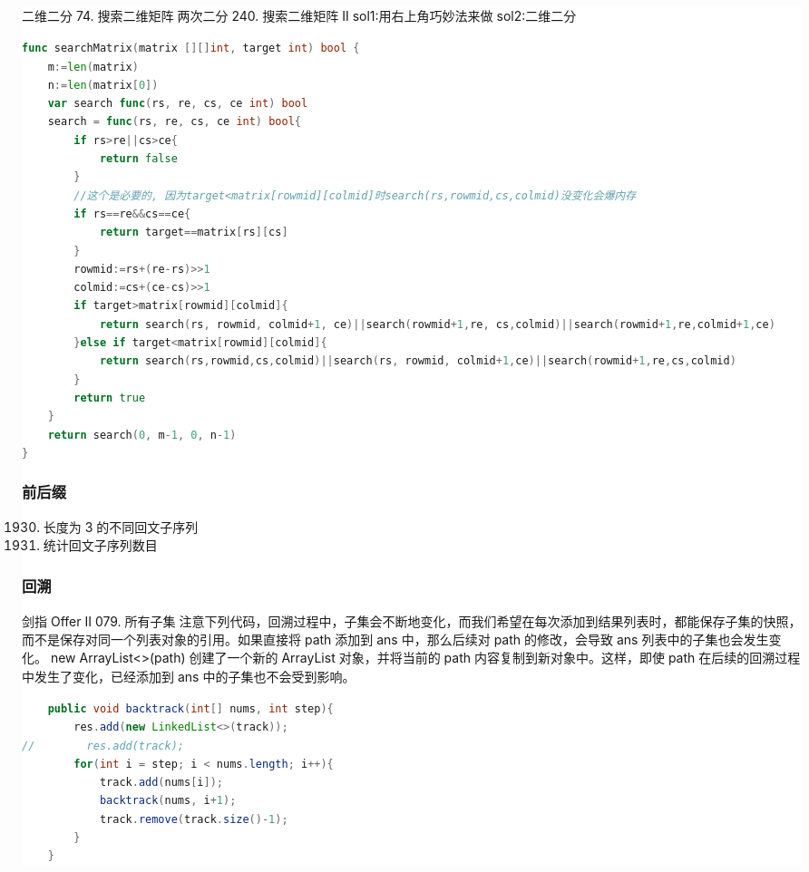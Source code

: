 二维二分
74. 搜索二维矩阵
两次二分
240. 搜索二维矩阵 II
sol1:用右上角巧妙法来做
sol2:二维二分
```go
func searchMatrix(matrix [][]int, target int) bool {
    m:=len(matrix)
    n:=len(matrix[0])
    var search func(rs, re, cs, ce int) bool
    search = func(rs, re, cs, ce int) bool{
        if rs>re||cs>ce{
            return false
        }
	    //这个是必要的, 因为target<matrix[rowmid][colmid]时search(rs,rowmid,cs,colmid)没变化会爆内存
        if rs==re&&cs==ce{
            return target==matrix[rs][cs]
        }
        rowmid:=rs+(re-rs)>>1
        colmid:=cs+(ce-cs)>>1
        if target>matrix[rowmid][colmid]{
            return search(rs, rowmid, colmid+1, ce)||search(rowmid+1,re, cs,colmid)||search(rowmid+1,re,colmid+1,ce)
        }else if target<matrix[rowmid][colmid]{
            return search(rs,rowmid,cs,colmid)||search(rs, rowmid, colmid+1,ce)||search(rowmid+1,re,cs,colmid)
        }
        return true
    }
    return search(0, m-1, 0, n-1)
}
```
### 前后缀
1930. 长度为 3 的不同回文子序列
2484. 统计回文子序列数目


### 回溯
剑指 Offer II 079. 所有子集
注意下列代码，回溯过程中，子集会不断地变化，而我们希望在每次添加到结果列表时，都能保存子集的快照，而不是保存对同一个列表对象的引用。如果直接将 path 添加到 ans 中，那么后续对 path 的修改，会导致 ans 列表中的子集也会发生变化。
new ArrayList<>(path) 创建了一个新的 ArrayList 对象，并将当前的 path 内容复制到新对象中。这样，即使 path 在后续的回溯过程中发生了变化，已经添加到 ans 中的子集也不会受到影响。
```java
    public void backtrack(int[] nums, int step){  
        res.add(new LinkedList<>(track));  
//        res.add(track);  
        for(int i = step; i < nums.length; i++){  
            track.add(nums[i]);  
            backtrack(nums, i+1);  
            track.remove(track.size()-1);  
        }  
    }
```
